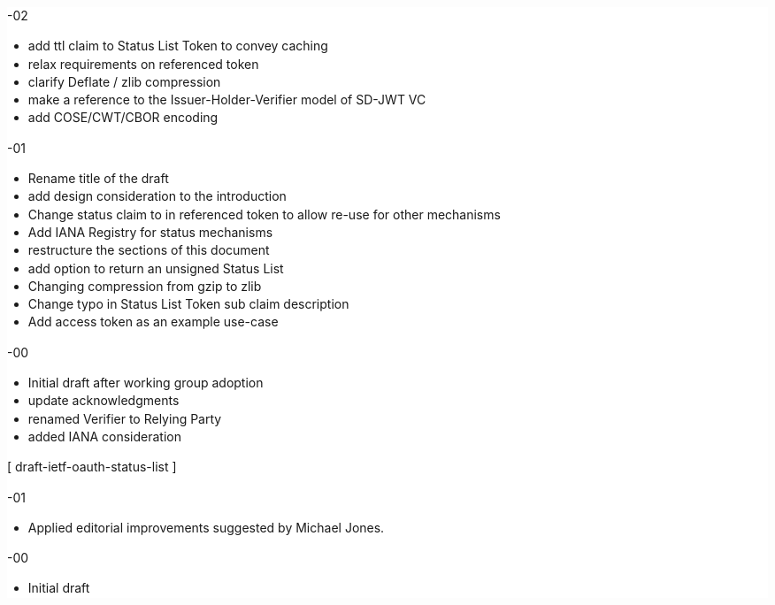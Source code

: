 -02

* add ttl claim to Status List Token to convey caching
* relax requirements on referenced token
* clarify Deflate / zlib compression
* make a reference to the Issuer-Holder-Verifier model of SD-JWT VC
* add COSE/CWT/CBOR encoding

-01

* Rename title of the draft
* add design consideration to the introduction
* Change status claim to in referenced token to allow re-use for other mechanisms
* Add IANA Registry for status mechanisms
* restructure the sections of this document
* add option to return an unsigned Status List
* Changing compression from gzip to zlib
* Change typo in Status List Token sub claim description
* Add access token as an example use-case

-00

* Initial draft after working group adoption
* update acknowledgments
* renamed Verifier to Relying Party
* added IANA consideration

\[ draft-ietf-oauth-status-list \]

-01

* Applied editorial improvements suggested by Michael Jones.

-00

* Initial draft
